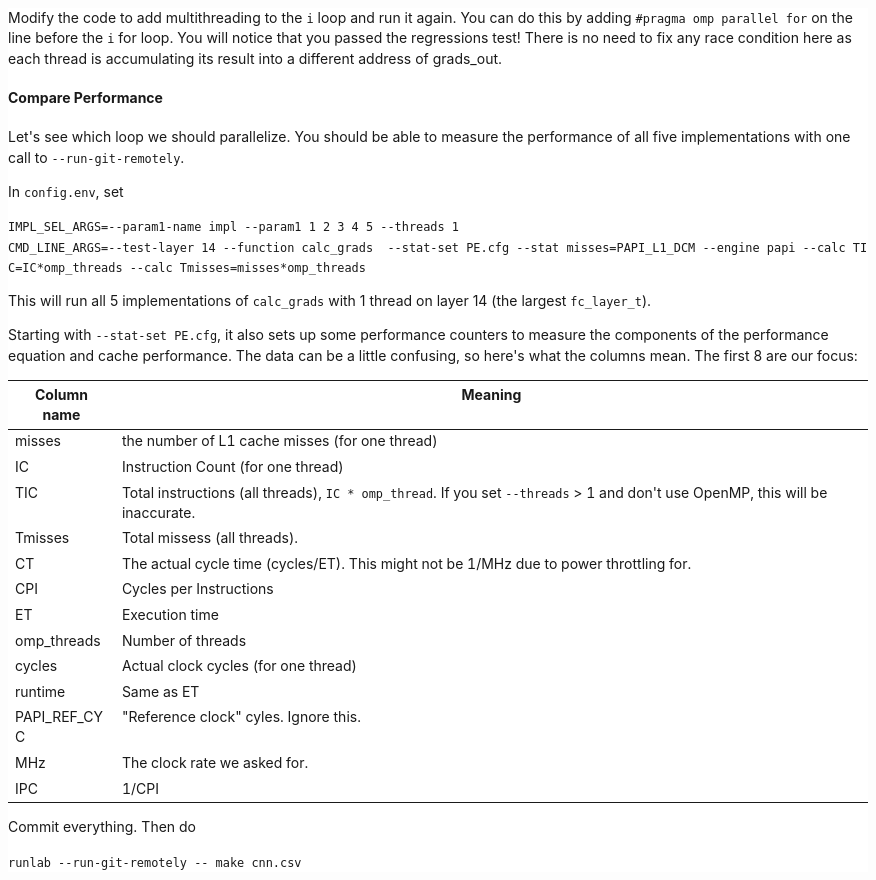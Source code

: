 Modify the code to add multithreading to the `i` loop and run it again. You can do this by adding `#pragma omp parallel for` on the line before the `i` for loop. You will notice that you passed the regressions test! There is no need to fix any race condition here as each thread is accumulating its result into a different address of grads_out.

#### Compare Performance

Let's see which loop we should parallelize.  You should be able to measure the performance of all five implementations with one call to `--run-git-remotely`.

In `config.env`, set 

```
IMPL_SEL_ARGS=--param1-name impl --param1 1 2 3 4 5 --threads 1
CMD_LINE_ARGS=--test-layer 14 --function calc_grads  --stat-set PE.cfg --stat misses=PAPI_L1_DCM --engine papi --calc TIC=IC*omp_threads --calc Tmisses=misses*omp_threads
```


This will run all 5 implementations of `calc_grads` with 1 thread on layer 14 (the largest `fc_layer_t`).

Starting with `--stat-set PE.cfg`, it also sets up some performance counters to measure the components of the performance equation and cache performance.  The data can be a little confusing, so here's what the columns mean.  The first 8 are our focus:

| Column name | Meaning                               | 
|-------------|---------------------------------------|
| misses	  | the number of L1 cache misses (for one thread)  |
| IC	      | Instruction Count (for one thread)    |
| TIC         | Total instructions (all threads), `IC * omp_thread`.  If you set `--threads` > 1 and don't use OpenMP, this will be inaccurate. |
| Tmisses     | Total missess (all threads).          |
| CT          | The actual cycle time (cycles/ET). This might not be 1/MHz due to power throttling for.     |
| CPI         | Cycles per Instructions               |
| ET          | Execution time                        |
| omp_threads | Number of threads                     |
| cycles      | Actual clock cycles (for one thread)  |
| runtime     | Same as ET                            |
| PAPI_REF_CYC| "Reference clock" cyles.  Ignore this.|
| MHz         | The clock rate we asked for.          |
| IPC         | 1/CPI                                 |


Commit everything.  Then do 

```
runlab --run-git-remotely -- make cnn.csv
```
